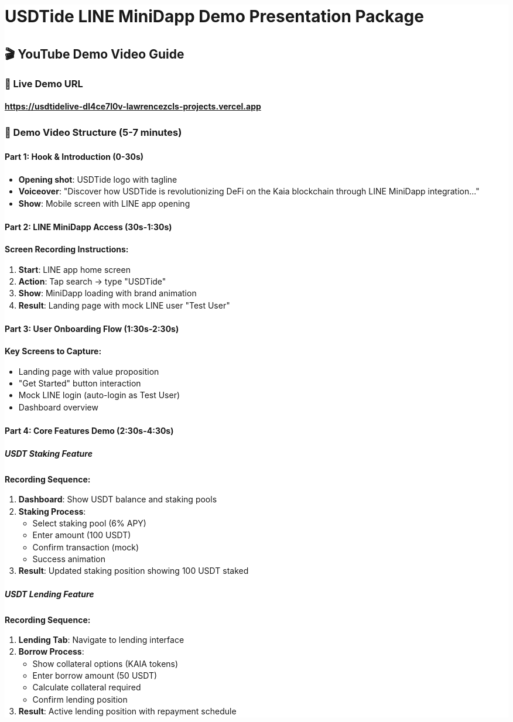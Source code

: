 # USDTide LINE MiniDapp Demo Presentation Package

## 🎬 YouTube Demo Video Guide

### 📱 Live Demo URL
**https://usdtidelive-dl4ce7l0v-lawrencezcls-projects.vercel.app**

### 🎯 Demo Video Structure (5-7 minutes)

#### **Part 1: Hook & Introduction (0-30s)**
- **Opening shot**: USDTide logo with tagline
- **Voiceover**: "Discover how USDTide is revolutionizing DeFi on the Kaia blockchain through LINE MiniDapp integration..."
- **Show**: Mobile screen with LINE app opening

#### **Part 2: LINE MiniDapp Access (30s-1:30s)**
**Screen Recording Instructions:**
1. **Start**: LINE app home screen
2. **Action**: Tap search → type "USDTide"
3. **Show**: MiniDapp loading with brand animation
4. **Result**: Landing page with mock LINE user "Test User"

#### **Part 3: User Onboarding Flow (1:30s-2:30s)**
**Key Screens to Capture:**
- Landing page with value proposition
- "Get Started" button interaction
- Mock LINE login (auto-login as Test User)
- Dashboard overview

#### **Part 4: Core Features Demo (2:30s-4:30s)**

##### **USDT Staking Feature**
**Recording Sequence:**
1. **Dashboard**: Show USDT balance and staking pools
2. **Staking Process**: 
   - Select staking pool (6% APY)
   - Enter amount (100 USDT)
   - Confirm transaction (mock)
   - Success animation
3. **Result**: Updated staking position showing 100 USDT staked

##### **USDT Lending Feature**
**Recording Sequence:**
1. **Lending Tab**: Navigate to lending interface
2. **Borrow Process**:
   - Show collateral options (KAIA tokens)
   - Enter borrow amount (50 USDT)
   - Calculate collateral required
   - Confirm lending position
3. **Result**: Active lending position with repayment schedule

